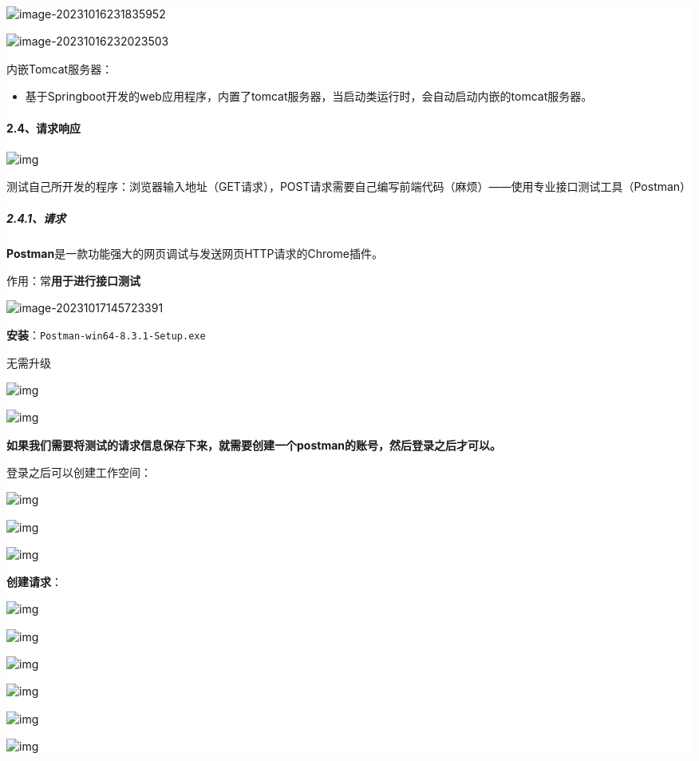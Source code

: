 ![image-20231016231835952](https://gitee.com/coi4/test/raw/master/img/image-20231016231835952.png)

![image-20231016232023503](C:/Users/4u/AppData/Roaming/Typora/typora-user-images/image-20231016232023503.png)

内嵌Tomcat服务器：

- 基于Springboot开发的web应用程序，内置了tomcat服务器，当启动类运行时，会自动启动内嵌的tomcat服务器。

#### 2.4、请求响应

![img](https://gitee.com/coi4/test/raw/master/img/3BDC18F870375432768BF83E0D60FE6E.png)

测试自己所开发的程序：浏览器输入地址（GET请求），POST请求需要自己编写前端代码（麻烦）——使用专业接口测试工具（Postman）

##### 2.4.1、请求

**Postman**是一款功能强大的网页调试与发送网页HTTP请求的Chrome插件。

作用：常**用于进行接口测试**

![image-20231017145723391](https://gitee.com/coi4/test/raw/master/img/image-20231017145723391.png)

**安装**：`Postman-win64-8.3.1-Setup.exe`

无需升级

![img](https://gitee.com/coi4/test/raw/master/img/A7BCB4406B515157C3BCD70656EA0E02.png)

![img](https://gitee.com/coi4/test/raw/master/img/B4B01401B460B5BFDEBF28AAA84D56F8.png)

**如果我们需要将测试的请求信息保存下来，就需要创建一个postman的账号，然后登录之后才可以。**

登录之后可以创建工作空间：

![img](https://gitee.com/coi4/test/raw/master/img/AE8D3C7E5DA7FB1B88A3D33B7BEBD2AC.png)

![img](https://gitee.com/coi4/test/raw/master/img/3ABA1C89D4F7B9F336C586B7ABE685DA.png)

![img](https://gitee.com/coi4/test/raw/master/img/20C4CEDEC900669BF87AB318B4AA5E16.png)

**创建请求**：

![img](https://gitee.com/coi4/test/raw/master/img/D7C31B25397A2BE1B9216DCE011331E2.png)

![img](https://gitee.com/coi4/test/raw/master/img/F65480FA8FE010D79DF07BD27DDABA4E.png)

![img](https://gitee.com/coi4/test/raw/master/img/E40047FE4777321FC875C7A591E36A65.png)

![img](https://gitee.com/coi4/test/raw/master/img/B89BA4BB7A8CAF51BBB5723BC7BEED12.png)

![img](https://gitee.com/coi4/test/raw/master/img/F1252F1C9C960E59487E32AAFFF81993.png)

![img](https://gitee.com/coi4/test/raw/master/img/96BC9C8F07B5675EF7A3D5640EB43A5A.png)
